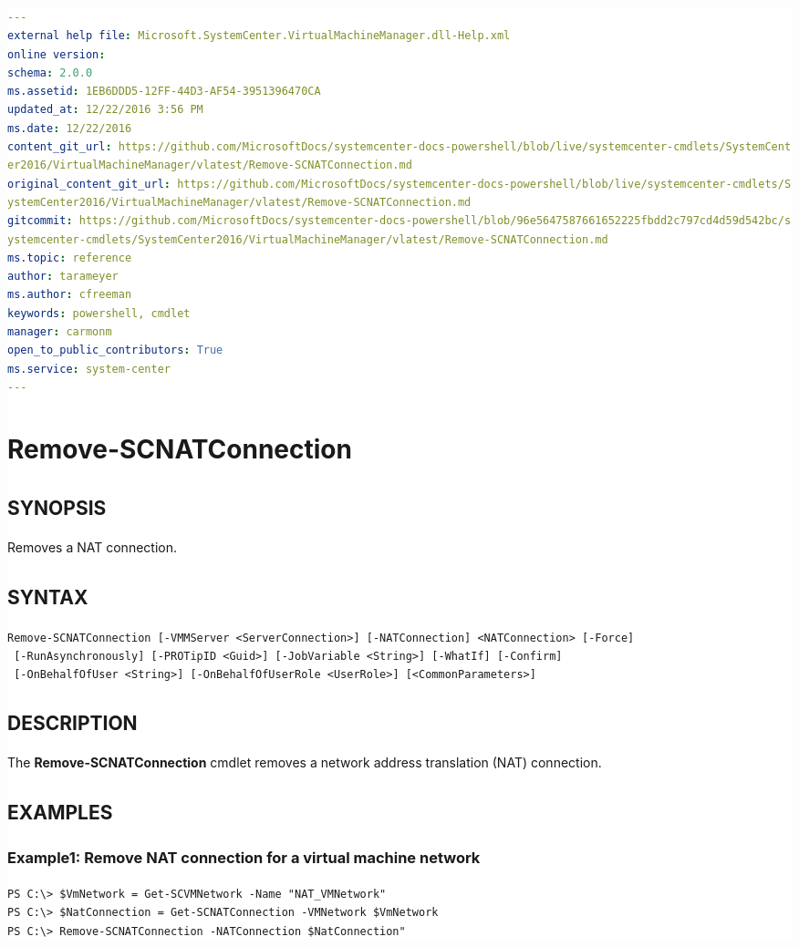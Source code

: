 ```yaml
---
external help file: Microsoft.SystemCenter.VirtualMachineManager.dll-Help.xml
online version: 
schema: 2.0.0
ms.assetid: 1EB6DDD5-12FF-44D3-AF54-3951396470CA
updated_at: 12/22/2016 3:56 PM
ms.date: 12/22/2016
content_git_url: https://github.com/MicrosoftDocs/systemcenter-docs-powershell/blob/live/systemcenter-cmdlets/SystemCenter2016/VirtualMachineManager/vlatest/Remove-SCNATConnection.md
original_content_git_url: https://github.com/MicrosoftDocs/systemcenter-docs-powershell/blob/live/systemcenter-cmdlets/SystemCenter2016/VirtualMachineManager/vlatest/Remove-SCNATConnection.md
gitcommit: https://github.com/MicrosoftDocs/systemcenter-docs-powershell/blob/96e5647587661652225fbdd2c797cd4d59d542bc/systemcenter-cmdlets/SystemCenter2016/VirtualMachineManager/vlatest/Remove-SCNATConnection.md
ms.topic: reference
author: tarameyer
ms.author: cfreeman
keywords: powershell, cmdlet
manager: carmonm
open_to_public_contributors: True
ms.service: system-center
---
```


# Remove-SCNATConnection

## SYNOPSIS
Removes a NAT connection.

## SYNTAX

```
Remove-SCNATConnection [-VMMServer <ServerConnection>] [-NATConnection] <NATConnection> [-Force]
 [-RunAsynchronously] [-PROTipID <Guid>] [-JobVariable <String>] [-WhatIf] [-Confirm]
 [-OnBehalfOfUser <String>] [-OnBehalfOfUserRole <UserRole>] [<CommonParameters>]
```

## DESCRIPTION
The **Remove-SCNATConnection** cmdlet removes a network address translation (NAT) connection.

## EXAMPLES

### Example1: Remove NAT connection for a virtual machine network
```
PS C:\> $VmNetwork = Get-SCVMNetwork -Name "NAT_VMNetwork"
PS C:\> $NatConnection = Get-SCNATConnection -VMNetwork $VmNetwork
PS C:\> Remove-SCNATConnection -NATConnection $NatConnection"
```
